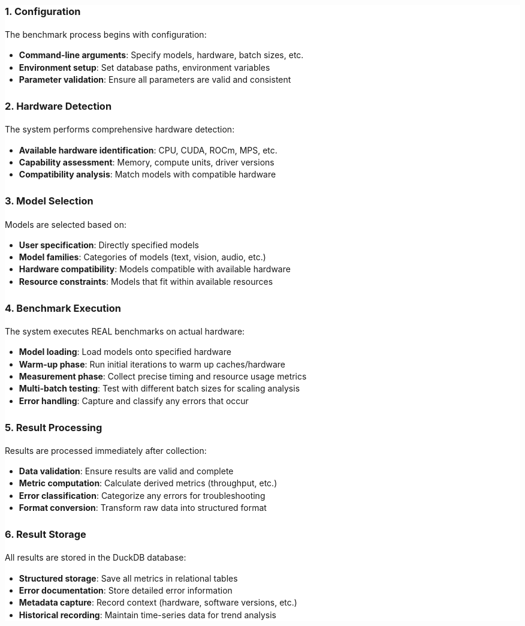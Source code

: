 ```
```

### 1. Configuration

The benchmark process begins with configuration:

- **Command-line arguments**: Specify models, hardware, batch sizes, etc.
- **Environment setup**: Set database paths, environment variables
- **Parameter validation**: Ensure all parameters are valid and consistent

### 2. Hardware Detection

The system performs comprehensive hardware detection:

- **Available hardware identification**: CPU, CUDA, ROCm, MPS, etc.
- **Capability assessment**: Memory, compute units, driver versions
- **Compatibility analysis**: Match models with compatible hardware

### 3. Model Selection

Models are selected based on:

- **User specification**: Directly specified models
- **Model families**: Categories of models (text, vision, audio, etc.)
- **Hardware compatibility**: Models compatible with available hardware
- **Resource constraints**: Models that fit within available resources

### 4. Benchmark Execution

The system executes REAL benchmarks on actual hardware:

- **Model loading**: Load models onto specified hardware
- **Warm-up phase**: Run initial iterations to warm up caches/hardware
- **Measurement phase**: Collect precise timing and resource usage metrics
- **Multi-batch testing**: Test with different batch sizes for scaling analysis
- **Error handling**: Capture and classify any errors that occur

### 5. Result Processing

Results are processed immediately after collection:

- **Data validation**: Ensure results are valid and complete
- **Metric computation**: Calculate derived metrics (throughput, etc.)
- **Error classification**: Categorize any errors for troubleshooting
- **Format conversion**: Transform raw data into structured format

### 6. Result Storage

All results are stored in the DuckDB database:

- **Structured storage**: Save all metrics in relational tables
- **Error documentation**: Store detailed error information
- **Metadata capture**: Record context (hardware, software versions, etc.)
- **Historical recording**: Maintain time-series data for trend analysis
